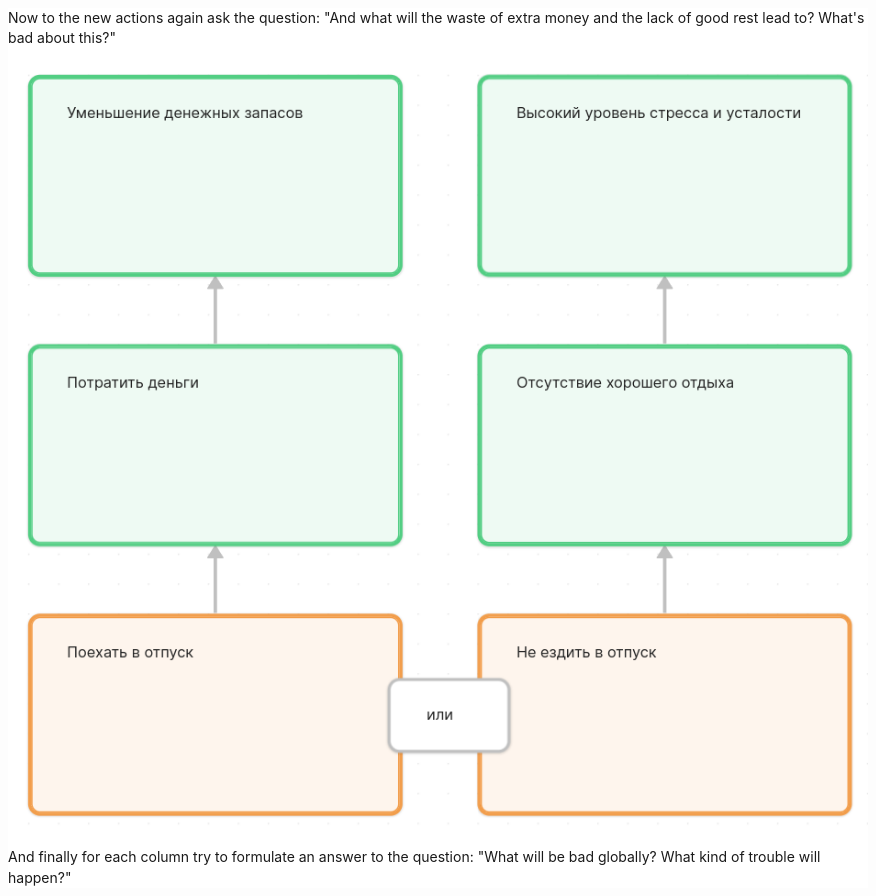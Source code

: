 Now to the new actions again ask the question: "And what will the waste of extra money and the lack of good rest lead to? What's bad about this?"

![Magic Druids 12](res/Magic%20Druids%2012.png)

And finally for each column try to formulate an answer to the question: "What will be bad globally? What kind of trouble will happen?"
